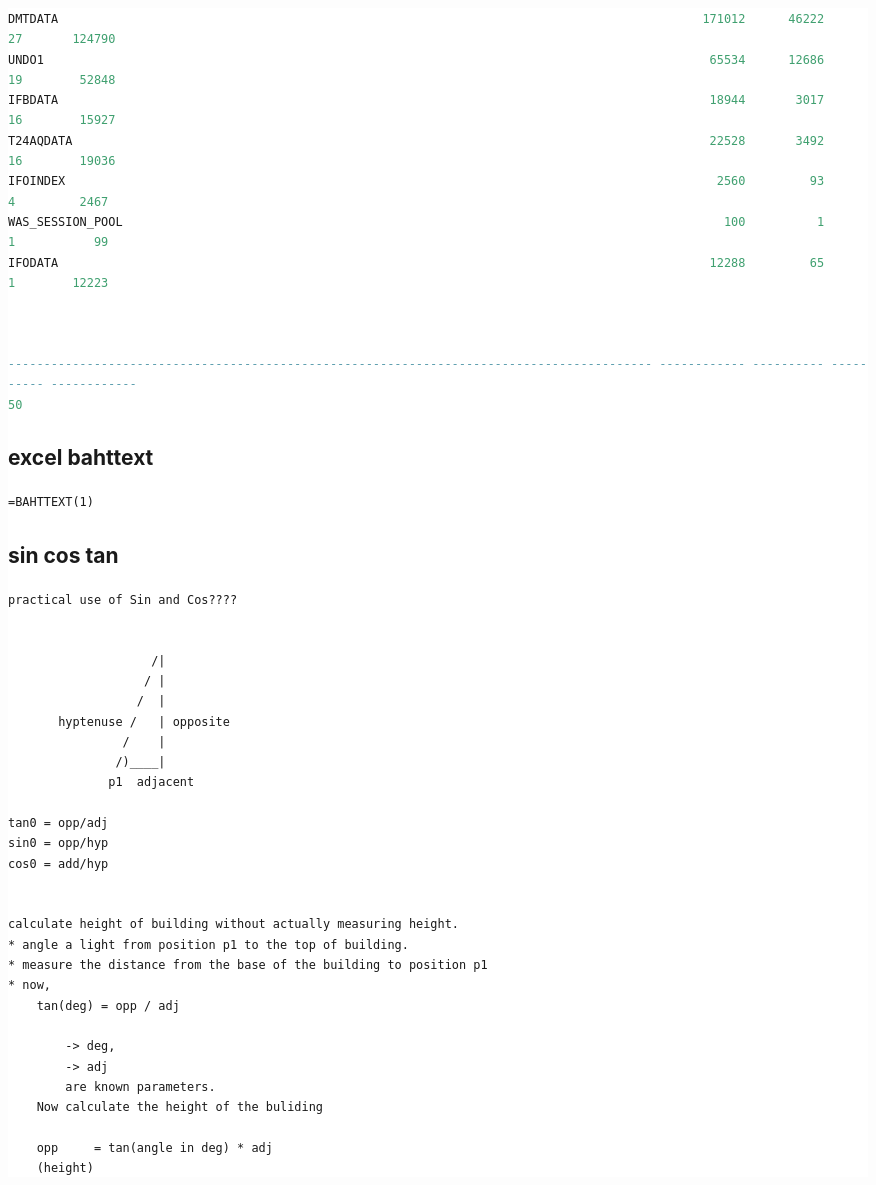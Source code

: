 ```sql
DMTDATA                                                                                          171012      46222         27       124790
UNDO1                                                                                             65534      12686         19        52848
IFBDATA                                                                                           18944       3017         16        15927
T24AQDATA                                                                                         22528       3492         16        19036
IFOINDEX                                                                                           2560         93          4         2467
WAS_SESSION_POOL                                                                                    100          1          1           99
IFODATA                                                                                           12288         65          1        12223



------------------------------------------------------------------------------------------ ------------ ---------- ---------- ------------
50
```

## excel bahttext
```excel
=BAHTTEXT(1)
```
## sin cos tan

```txt
practical use of Sin and Cos????


                    /|
                   / |
                  /  |
       hyptenuse /   | opposite
                /    |
               /)____|
              p1  adjacent

tan0 = opp/adj
sin0 = opp/hyp
cos0 = add/hyp


calculate height of building without actually measuring height.
* angle a light from position p1 to the top of building.
* measure the distance from the base of the building to position p1
* now,
    tan(deg) = opp / adj

        -> deg,
        -> adj
        are known parameters.
    Now calculate the height of the buliding

    opp     = tan(angle in deg) * adj
    (height)

```
